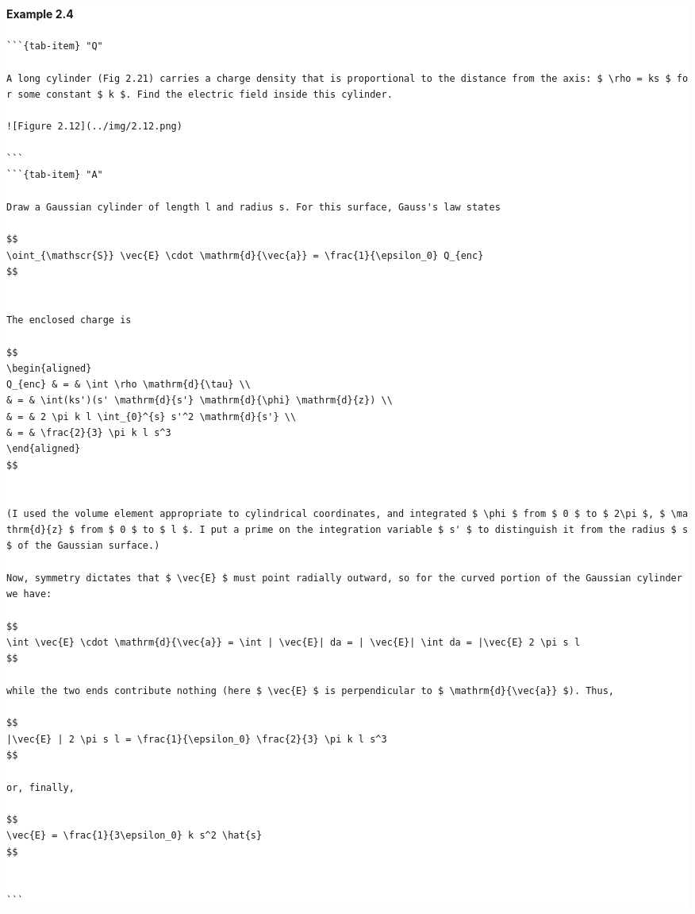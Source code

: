 #### Example 2.4

````{tab-set}
```{tab-item} "Q"

A long cylinder (Fig 2.21) carries a charge density that is proportional to the distance from the axis: $ \rho = ks $ for some constant $ k $. Find the electric field inside this cylinder.

![Figure 2.12](../img/2.12.png)

```
```{tab-item} "A"

Draw a Gaussian cylinder of length l and radius s. For this surface, Gauss's law states

$$
\oint_{\mathscr{S}} \vec{E} \cdot \mathrm{d}{\vec{a}} = \frac{1}{\epsilon_0} Q_{enc}
$$


The enclosed charge is

$$
\begin{aligned}
Q_{enc} & = & \int \rho \mathrm{d}{\tau} \\
& = & \int(ks')(s' \mathrm{d}{s'} \mathrm{d}{\phi} \mathrm{d}{z}) \\
& = & 2 \pi k l \int_{0}^{s} s'^2 \mathrm{d}{s'} \\
& = & \frac{2}{3} \pi k l s^3
\end{aligned}
$$


(I used the volume element appropriate to cylindrical coordinates, and integrated $ \phi $ from $ 0 $ to $ 2\pi $, $ \mathrm{d}{z} $ from $ 0 $ to $ l $. I put a prime on the integration variable $ s' $ to distinguish it from the radius $ s $ of the Gaussian surface.)

Now, symmetry dictates that $ \vec{E} $ must point radially outward, so for the curved portion of the Gaussian cylinder we have:

$$
\int \vec{E} \cdot \mathrm{d}{\vec{a}} = \int | \vec{E}| da = | \vec{E}| \int da = |\vec{E} 2 \pi s l
$$

while the two ends contribute nothing (here $ \vec{E} $ is perpendicular to $ \mathrm{d}{\vec{a}} $). Thus,

$$
|\vec{E} | 2 \pi s l = \frac{1}{\epsilon_0} \frac{2}{3} \pi k l s^3
$$

or, finally,

$$
\vec{E} = \frac{1}{3\epsilon_0} k s^2 \hat{s}
$$


```
````
